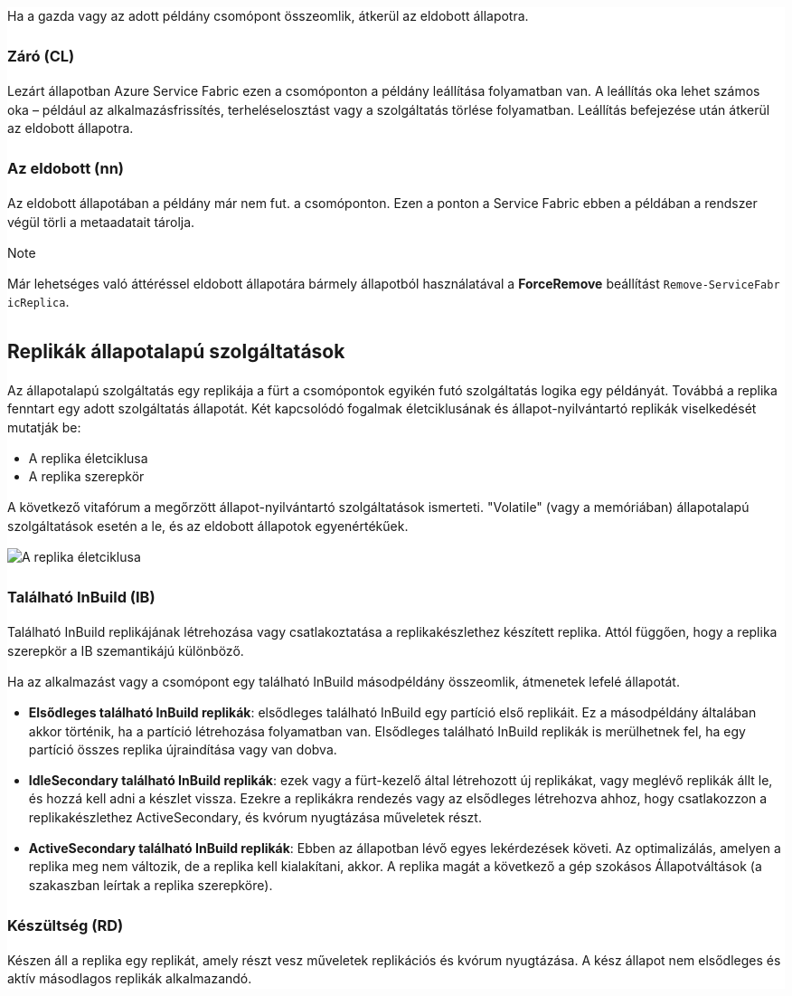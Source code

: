 Ha a gazda vagy az adott példány csomópont összeomlik, átkerül az eldobott állapotra.

### <a name="closing-cl"></a>Záró (CL)
Lezárt állapotban Azure Service Fabric ezen a csomóponton a példány leállítása folyamatban van. A leállítás oka lehet számos oka – például az alkalmazásfrissítés, terheléselosztást vagy a szolgáltatás törlése folyamatban. Leállítás befejezése után átkerül az eldobott állapotra.

### <a name="dropped-dd"></a>Az eldobott (nn)
Az eldobott állapotában a példány már nem fut. a csomóponton. Ezen a ponton a Service Fabric ebben a példában a rendszer végül törli a metaadatait tárolja.

> [!NOTE]
> Már lehetséges való áttéréssel eldobott állapotára bármely állapotból használatával a **ForceRemove** beállítást `Remove-ServiceFabricReplica`.
>

## <a name="replicas-of-stateful-services"></a>Replikák állapotalapú szolgáltatások
Az állapotalapú szolgáltatás egy replikája a fürt a csomópontok egyikén futó szolgáltatás logika egy példányát. Továbbá a replika fenntart egy adott szolgáltatás állapotát. Két kapcsolódó fogalmak életciklusának és állapot-nyilvántartó replikák viselkedését mutatják be:
- A replika életciklusa
- A replika szerepkör

A következő vitafórum a megőrzött állapot-nyilvántartó szolgáltatások ismerteti. "Volatile" (vagy a memóriában) állapotalapú szolgáltatások esetén a le, és az eldobott állapotok egyenértékűek.

![A replika életciklusa](./media/service-fabric-concepts-replica-lifecycle/replica.png)

### <a name="inbuild-ib"></a>Található InBuild (IB)
Található InBuild replikájának létrehozása vagy csatlakoztatása a replikakészlethez készített replika. Attól függően, hogy a replika szerepkör a IB szemantikájú különböző. 

Ha az alkalmazást vagy a csomópont egy található InBuild másodpéldány összeomlik, átmenetek lefelé állapotát.

   - **Elsődleges található InBuild replikák**: elsődleges található InBuild egy partíció első replikáit. Ez a másodpéldány általában akkor történik, ha a partíció létrehozása folyamatban van. Elsődleges található InBuild replikák is merülhetnek fel, ha egy partíció összes replika újraindítása vagy van dobva.

   - **IdleSecondary található InBuild replikák**: ezek vagy a fürt-kezelő által létrehozott új replikákat, vagy meglévő replikák állt le, és hozzá kell adni a készlet vissza. Ezekre a replikákra rendezés vagy az elsődleges létrehozva ahhoz, hogy csatlakozzon a replikakészlethez ActiveSecondary, és kvórum nyugtázása műveletek részt.

   - **ActiveSecondary található InBuild replikák**: Ebben az állapotban lévő egyes lekérdezések követi. Az optimalizálás, amelyen a replika meg nem változik, de a replika kell kialakítani, akkor. A replika magát a következő a gép szokásos Állapotváltások (a szakaszban leírtak a replika szerepköre).

### <a name="ready-rd"></a>Készültség (RD)
Készen áll a replika egy replikát, amely részt vesz műveletek replikációs és kvórum nyugtázása. A kész állapot nem elsődleges és aktív másodlagos replikák alkalmazandó.
